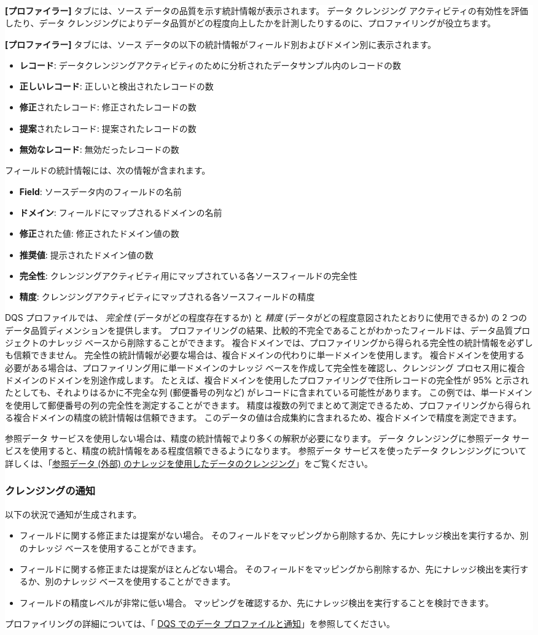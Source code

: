   **[プロファイラー]** タブには、ソース データの品質を示す統計情報が表示されます。 データ クレンジング アクティビティの有効性を評価したり、データ クレンジングによりデータ品質がどの程度向上したかを計測したりするのに、プロファイリングが役立ちます。  
  
 
  **[プロファイラー]** タブには、ソース データの以下の統計情報がフィールド別およびドメイン別に表示されます。  
  
-   **レコード**: データクレンジングアクティビティのために分析されたデータサンプル内のレコードの数  
  
-   **正しいレコード**: 正しいと検出されたレコードの数  
  
-   **修正**されたレコード: 修正されたレコードの数  
  
-   **提案**されたレコード: 提案されたレコードの数  
  
-   **無効なレコード**: 無効だったレコードの数  
  
 フィールドの統計情報には、次の情報が含まれます。  
  
-   **Field**: ソースデータ内のフィールドの名前  
  
-   **ドメイン**: フィールドにマップされるドメインの名前  
  
-   **修正**された値: 修正されたドメイン値の数  
  
-   **推奨値**: 提示されたドメイン値の数  
  
-   **完全性**: クレンジングアクティビティ用にマップされている各ソースフィールドの完全性  
  
-   **精度**: クレンジングアクティビティにマップされる各ソースフィールドの精度  
  
 DQS プロファイルでは、 *完全性* (データがどの程度存在するか) と *精度* (データがどの程度意図されたとおりに使用できるか) の 2 つのデータ品質ディメンションを提供します。 プロファイリングの結果、比較的不完全であることがわかったフィールドは、データ品質プロジェクトのナレッジ ベースから削除することができます。 複合ドメインでは、プロファイリングから得られる完全性の統計情報を必ずしも信頼できません。 完全性の統計情報が必要な場合は、複合ドメインの代わりに単一ドメインを使用します。 複合ドメインを使用する必要がある場合は、プロファイリング用に単一ドメインのナレッジ ベースを作成して完全性を確認し、クレンジング プロセス用に複合ドメインのドメインを別途作成します。 たとえば、複合ドメインを使用したプロファイリングで住所レコードの完全性が 95% と示されたとしても、それよりはるかに不完全な列 (郵便番号の列など) がレコードに含まれている可能性があります。 この例では、単一ドメインを使用して郵便番号の列の完全性を測定することができます。 精度は複数の列でまとめて測定できるため、プロファイリングから得られる複合ドメインの精度の統計情報は信頼できます。 このデータの値は合成集約に含まれるため、複合ドメインで精度を測定できます。  
  
 参照データ サービスを使用しない場合は、精度の統計情報でより多くの解釈が必要になります。 データ クレンジングに参照データ サービスを使用すると、精度の統計情報をある程度信頼できるようになります。 参照データ サービスを使ったデータ クレンジングについて詳しくは、「[参照データ &#40;外部&#41; のナレッジを使用したデータのクレンジング](../data-quality-services/cleanse-data-using-reference-data-external-knowledge.md)」をご覧ください。  
  
### <a name="cleansing-notifications"></a>クレンジングの通知  
 以下の状況で通知が生成されます。  
  
-   フィールドに関する修正または提案がない場合。 そのフィールドをマッピングから削除するか、先にナレッジ検出を実行するか、別のナレッジ ベースを使用することができます。  
  
-   フィールドに関する修正または提案がほとんどない場合。 そのフィールドをマッピングから削除するか、先にナレッジ検出を実行するか、別のナレッジ ベースを使用することができます。  
  
-   フィールドの精度レベルが非常に低い場合。 マッピングを確認するか、先にナレッジ検出を実行することを検討できます。  
  
 プロファイリングの詳細については、「 [DQS でのデータ プロファイルと通知](../data-quality-services/data-profiling-and-notifications-in-dqs.md)」を参照してください。  
  
  
